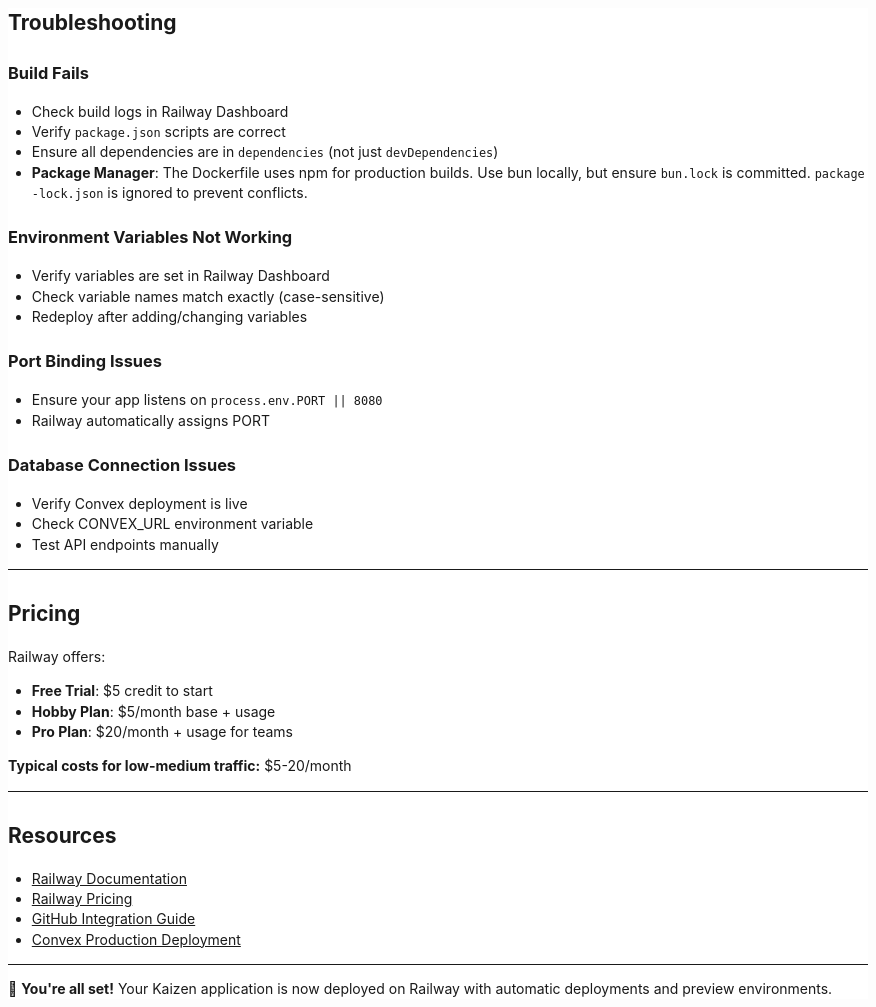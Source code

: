 
## Troubleshooting

### Build Fails
- Check build logs in Railway Dashboard
- Verify `package.json` scripts are correct
- Ensure all dependencies are in `dependencies` (not just `devDependencies`)
- **Package Manager**: The Dockerfile uses npm for production builds. Use bun locally, but ensure `bun.lock` is committed. `package-lock.json` is ignored to prevent conflicts.

### Environment Variables Not Working
- Verify variables are set in Railway Dashboard
- Check variable names match exactly (case-sensitive)
- Redeploy after adding/changing variables

### Port Binding Issues
- Ensure your app listens on `process.env.PORT || 8080`
- Railway automatically assigns PORT

### Database Connection Issues
- Verify Convex deployment is live
- Check CONVEX_URL environment variable
- Test API endpoints manually

---

## Pricing

Railway offers:
- **Free Trial**: $5 credit to start
- **Hobby Plan**: $5/month base + usage
- **Pro Plan**: $20/month + usage for teams

**Typical costs for low-medium traffic:** $5-20/month

---

## Resources

- [Railway Documentation](https://docs.railway.app/)
- [Railway Pricing](https://railway.app/pricing)
- [GitHub Integration Guide](https://docs.railway.app/guides/github-integration)
- [Convex Production Deployment](https://docs.convex.dev/production/hosting)

---

🎉 **You're all set!** Your Kaizen application is now deployed on Railway with automatic deployments and preview environments.

